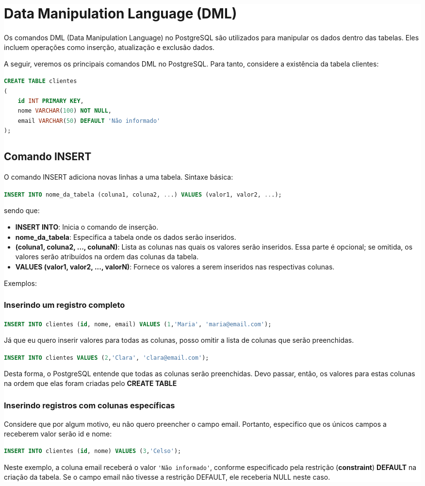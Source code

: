 # Data Manipulation Language (DML)
Os comandos DML (Data Manipulation Language) no PostgreSQL são utilizados para manipular os dados dentro das tabelas. Eles incluem operações como inserção, atualização e exclusão dados.


A seguir, veremos os principais comandos DML no PostgreSQL. Para tanto, considere a existência da tabela clientes:
```sql
CREATE TABLE clientes
(
    id INT PRIMARY KEY,
    nome VARCHAR(100) NOT NULL,
    email VARCHAR(50) DEFAULT 'Não informado' 
);
```

## Comando INSERT
O comando INSERT adiciona novas linhas a uma tabela.
Sintaxe básica:
```sql
INSERT INTO nome_da_tabela (coluna1, coluna2, ...) VALUES (valor1, valor2, ...);
```
sendo que:
* **INSERT INTO**: Inicia o comando de inserção.
* **nome_da_tabela**: Especifica a tabela onde os dados serão inseridos.
* **(coluna1, coluna2, ..., colunaN)**: Lista as colunas nas quais os valores serão inseridos. Essa parte é opcional; se omitida, os valores serão atribuídos na ordem das colunas da tabela.
* **VALUES (valor1, valor2, ..., valorN)**: Fornece os valores a serem inseridos nas respectivas colunas.

Exemplos:
### Inserindo um registro completo
```sql
INSERT INTO clientes (id, nome, email) VALUES (1,'Maria', 'maria@email.com');
```

Já que eu quero inserir valores para todas as colunas, posso omitir a lista de colunas que serão preenchidas. 
```sql
INSERT INTO clientes VALUES (2,'Clara', 'clara@email.com');
```
Desta forma, o PostgreSQL entende que todas as colunas serão preenchidas. Devo passar, então, os valores para estas colunas na ordem que elas foram criadas pelo **CREATE TABLE**

### Inserindo registros com colunas específicas
Considere que por algum motivo, eu não quero preencher o campo email. Portanto, especifico que os únicos campos a receberem valor serão id e nome:
```sql
INSERT INTO clientes (id, nome) VALUES (3,'Celso');
```
Neste exemplo, a coluna email receberá o valor ```'Não informado'```, conforme especificado pela restrição (__constraint__) **DEFAULT** na criação da tabela. Se o campo email não tivesse a restrição DEFAULT, ele receberia NULL neste caso.
